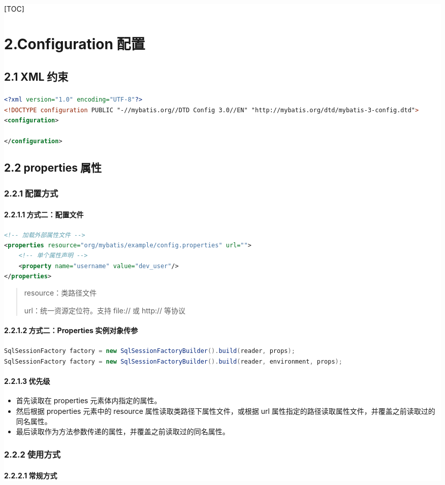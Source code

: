 [TOC]

# 2.Configuration 配置

## 2.1 XML 约束

```xml
<?xml version="1.0" encoding="UTF-8"?>
<!DOCTYPE configuration PUBLIC "-//mybatis.org//DTD Config 3.0//EN" "http://mybatis.org/dtd/mybatis-3-config.dtd">
<configuration> 
    
</configuration>
```

## 2.2 properties 属性

### 2.2.1 配置方式

#### 2.2.1.1 方式二：配置文件

```xml
<!-- 加载外部属性文件 -->
<properties resource="org/mybatis/example/config.properties" url="">
  	<!-- 单个属性声明 -->
    <property name="username" value="dev_user"/>
</properties>
```

>   resource：类路径文件
>
>   url：统一资源定位符。支持 file:// 或 http:// 等协议



#### 2.2.1.2 方式二：Properties 实例对象传参

```java
SqlSessionFactory factory = new SqlSessionFactoryBuilder().build(reader, props);
SqlSessionFactory factory = new SqlSessionFactoryBuilder().build(reader, environment, props);
```



#### 2.2.1.3 优先级

-   首先读取在 properties 元素体内指定的属性。
-   然后根据 properties 元素中的 resource 属性读取类路径下属性文件，或根据 url 属性指定的路径读取属性文件，并覆盖之前读取过的同名属性。
-   最后读取作为方法参数传递的属性，并覆盖之前读取过的同名属性。



### 2.2.2 使用方式

#### 2.2.2.1 常规方式
